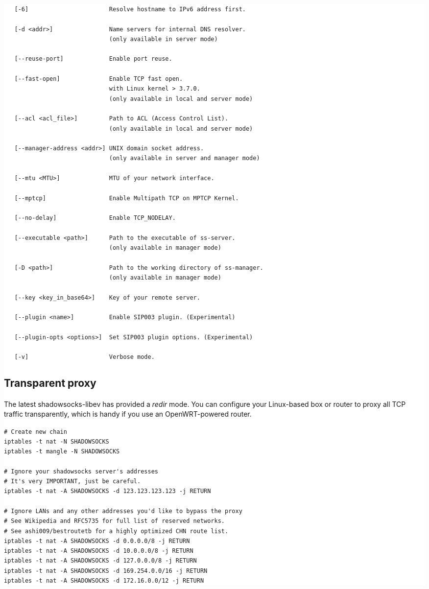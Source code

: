        [-6]                       Resolve hostname to IPv6 address first.

       [-d <addr>]                Name servers for internal DNS resolver.
                                  (only available in server mode)

       [--reuse-port]             Enable port reuse.

       [--fast-open]              Enable TCP fast open.
                                  with Linux kernel > 3.7.0.
                                  (only available in local and server mode)

       [--acl <acl_file>]         Path to ACL (Access Control List).
                                  (only available in local and server mode)

       [--manager-address <addr>] UNIX domain socket address.
                                  (only available in server and manager mode)

       [--mtu <MTU>]              MTU of your network interface.

       [--mptcp]                  Enable Multipath TCP on MPTCP Kernel.

       [--no-delay]               Enable TCP_NODELAY.

       [--executable <path>]      Path to the executable of ss-server.
                                  (only available in manager mode)

       [-D <path>]                Path to the working directory of ss-manager.
                                  (only available in manager mode)

       [--key <key_in_base64>]    Key of your remote server.

       [--plugin <name>]          Enable SIP003 plugin. (Experimental)

       [--plugin-opts <options>]  Set SIP003 plugin options. (Experimental)

       [-v]                       Verbose mode.

## Transparent proxy

The latest shadowsocks-libev has provided a *redir* mode. You can configure your Linux-based box or router to proxy all TCP traffic transparently, which is handy if you use an OpenWRT-powered router.

    # Create new chain
    iptables -t nat -N SHADOWSOCKS
    iptables -t mangle -N SHADOWSOCKS

    # Ignore your shadowsocks server's addresses
    # It's very IMPORTANT, just be careful.
    iptables -t nat -A SHADOWSOCKS -d 123.123.123.123 -j RETURN

    # Ignore LANs and any other addresses you'd like to bypass the proxy
    # See Wikipedia and RFC5735 for full list of reserved networks.
    # See ashi009/bestroutetb for a highly optimized CHN route list.
    iptables -t nat -A SHADOWSOCKS -d 0.0.0.0/8 -j RETURN
    iptables -t nat -A SHADOWSOCKS -d 10.0.0.0/8 -j RETURN
    iptables -t nat -A SHADOWSOCKS -d 127.0.0.0/8 -j RETURN
    iptables -t nat -A SHADOWSOCKS -d 169.254.0.0/16 -j RETURN
    iptables -t nat -A SHADOWSOCKS -d 172.16.0.0/12 -j RETURN